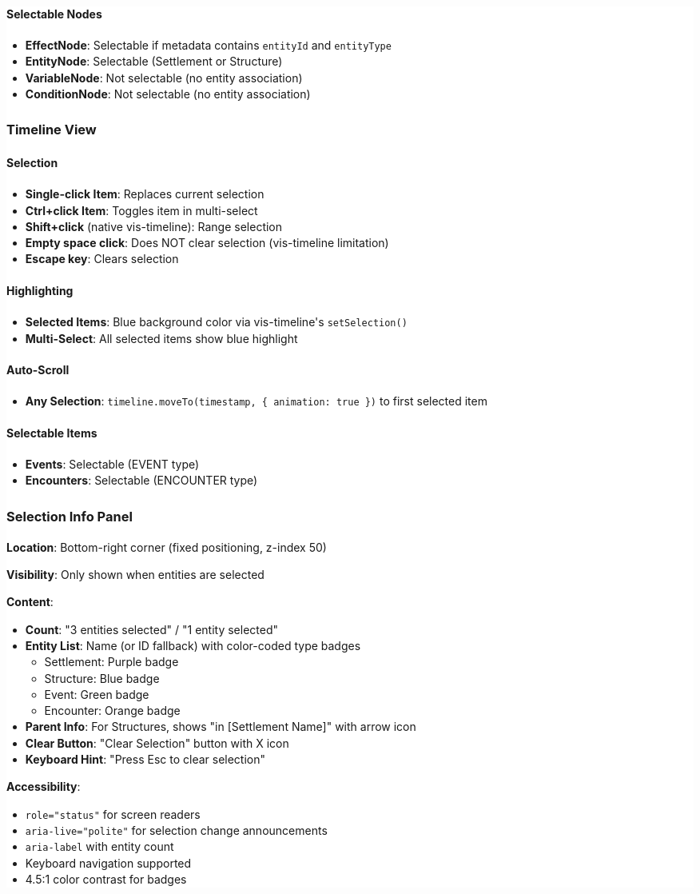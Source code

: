 #### Selectable Nodes

- **EffectNode**: Selectable if metadata contains `entityId` and `entityType`
- **EntityNode**: Selectable (Settlement or Structure)
- **VariableNode**: Not selectable (no entity association)
- **ConditionNode**: Not selectable (no entity association)

### Timeline View

#### Selection

- **Single-click Item**: Replaces current selection
- **Ctrl+click Item**: Toggles item in multi-select
- **Shift+click** (native vis-timeline): Range selection
- **Empty space click**: Does NOT clear selection (vis-timeline limitation)
- **Escape key**: Clears selection

#### Highlighting

- **Selected Items**: Blue background color via vis-timeline's `setSelection()`
- **Multi-Select**: All selected items show blue highlight

#### Auto-Scroll

- **Any Selection**: `timeline.moveTo(timestamp, { animation: true })` to first selected item

#### Selectable Items

- **Events**: Selectable (EVENT type)
- **Encounters**: Selectable (ENCOUNTER type)

### Selection Info Panel

**Location**: Bottom-right corner (fixed positioning, z-index 50)

**Visibility**: Only shown when entities are selected

**Content**:

- **Count**: "3 entities selected" / "1 entity selected"
- **Entity List**: Name (or ID fallback) with color-coded type badges
  - Settlement: Purple badge
  - Structure: Blue badge
  - Event: Green badge
  - Encounter: Orange badge
- **Parent Info**: For Structures, shows "in [Settlement Name]" with arrow icon
- **Clear Button**: "Clear Selection" button with X icon
- **Keyboard Hint**: "Press Esc to clear selection"

**Accessibility**:

- `role="status"` for screen readers
- `aria-live="polite"` for selection change announcements
- `aria-label` with entity count
- Keyboard navigation supported
- 4.5:1 color contrast for badges
